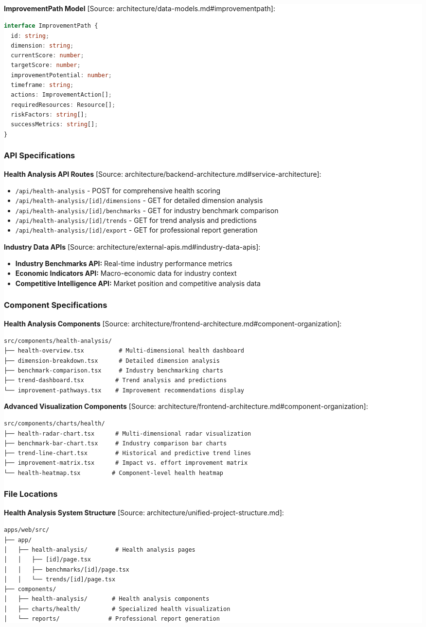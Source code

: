 **ImprovementPath Model** [Source: architecture/data-models.md#improvementpath]:
```typescript
interface ImprovementPath {
  id: string;
  dimension: string;
  currentScore: number;
  targetScore: number;
  improvementPotential: number;
  timeframe: string;
  actions: ImprovementAction[];
  requiredResources: Resource[];
  riskFactors: string[];
  successMetrics: string[];
}
```

### API Specifications
**Health Analysis API Routes** [Source: architecture/backend-architecture.md#service-architecture]:
- `/api/health-analysis` - POST for comprehensive health scoring
- `/api/health-analysis/[id]/dimensions` - GET for detailed dimension analysis
- `/api/health-analysis/[id]/benchmarks` - GET for industry benchmark comparison
- `/api/health-analysis/[id]/trends` - GET for trend analysis and predictions
- `/api/health-analysis/[id]/export` - GET for professional report generation

**Industry Data APIs** [Source: architecture/external-apis.md#industry-data-apis]:
- **Industry Benchmarks API:** Real-time industry performance metrics
- **Economic Indicators API:** Macro-economic data for industry context
- **Competitive Intelligence API:** Market position and competitive analysis data

### Component Specifications
**Health Analysis Components** [Source: architecture/frontend-architecture.md#component-organization]:
```
src/components/health-analysis/
├── health-overview.tsx          # Multi-dimensional health dashboard
├── dimension-breakdown.tsx      # Detailed dimension analysis
├── benchmark-comparison.tsx     # Industry benchmarking charts
├── trend-dashboard.tsx         # Trend analysis and predictions
└── improvement-pathways.tsx    # Improvement recommendations display
```

**Advanced Visualization Components** [Source: architecture/frontend-architecture.md#component-organization]:
```
src/components/charts/health/
├── health-radar-chart.tsx      # Multi-dimensional radar visualization
├── benchmark-bar-chart.tsx     # Industry comparison bar charts
├── trend-line-chart.tsx        # Historical and predictive trend lines
├── improvement-matrix.tsx      # Impact vs. effort improvement matrix
└── health-heatmap.tsx         # Component-level health heatmap
```

### File Locations
**Health Analysis System Structure** [Source: architecture/unified-project-structure.md]:
```
apps/web/src/
├── app/
│   ├── health-analysis/        # Health analysis pages
│   │   ├── [id]/page.tsx
│   │   ├── benchmarks/[id]/page.tsx
│   │   └── trends/[id]/page.tsx
├── components/
│   ├── health-analysis/       # Health analysis components
│   ├── charts/health/         # Specialized health visualization
│   └── reports/              # Professional report generation
```
